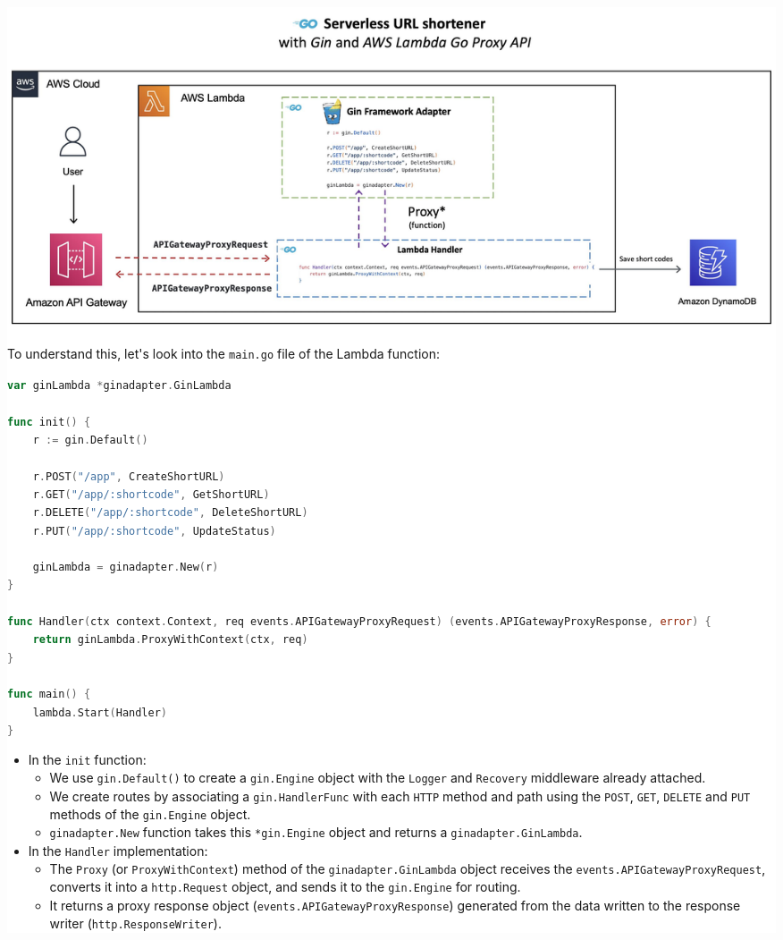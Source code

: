 ![How does the Gin adapter work](images/arch.jpg)

To understand this, let's look into the `main.go` file of the Lambda function:

```go
var ginLambda *ginadapter.GinLambda

func init() {
	r := gin.Default()

	r.POST("/app", CreateShortURL)
	r.GET("/app/:shortcode", GetShortURL)
	r.DELETE("/app/:shortcode", DeleteShortURL)
	r.PUT("/app/:shortcode", UpdateStatus)

	ginLambda = ginadapter.New(r)
}

func Handler(ctx context.Context, req events.APIGatewayProxyRequest) (events.APIGatewayProxyResponse, error) {
	return ginLambda.ProxyWithContext(ctx, req)
}

func main() {
	lambda.Start(Handler)
}
```

- In the `init` function:
  - We use `gin.Default()` to create a `gin.Engine` object with the `Logger` and `Recovery` middleware already attached.
  - We create routes by associating a `gin.HandlerFunc` with each `HTTP` method and path using the `POST`, `GET`, `DELETE` and `PUT` methods of the `gin.Engine` object.
  - `ginadapter.New` function takes this `*gin.Engine` object and returns a `ginadapter.GinLambda`.
- In the `Handler` implementation:
  - The `Proxy` (or `ProxyWithContext`) method of the `ginadapter.GinLambda` object receives the `events.APIGatewayProxyRequest`, converts it into a `http.Request` object, and sends it to the `gin.Engine` for routing.
  - It returns a proxy response object (`events.APIGatewayProxyResponse`) generated from the data written to the response writer (`http.ResponseWriter`).
